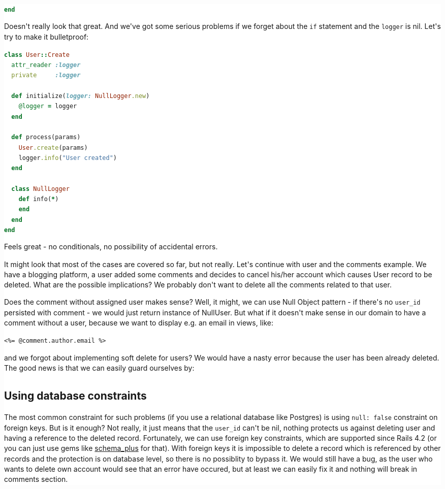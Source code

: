 ``` ruby
end
```

Doesn't really look that great. And we've got some serious problems if we forget about the `if` statement and the `logger` is nil. Let's try to make it bulletproof:

``` ruby
class User::Create
  attr_reader :logger
  private     :logger

  def initialize(logger: NullLogger.new)
    @logger = logger
  end

  def process(params)
    User.create(params)
    logger.info("User created")
  end

  class NullLogger
    def info(*)
    end
  end
end
```

Feels great - no conditionals, no possibility of accidental errors.

It might look that most of the cases are covered so far, but not really. Let's continue with user and the comments example. We have a blogging platform, a user added some comments and decides to cancel his/her account which causes User record to be deleted. What are the possible implications? We probably don't want to delete all the comments related to that user.

Does the comment without assigned user makes sense? Well, it might, we can use Null Object pattern - if there's no `user_id` persisted with comment - we would just return instance of NullUser. But what if it doesn't make sense in our domain to have a comment without a user, because we want to display e.g. an email in views, like:</p>

```erb
<%= @comment.author.email %>
```

and we forgot about implementing soft delete for users? We would have a nasty error because the user has been already deleted. The good news is that we can easily guard ourselves by:

## Using database constraints

The most common constraint for such problems (if you use a relational database like Postgres) is using `null: false` constraint on foreign keys. But is it enough? Not really, it just means that the `user_id` can't be nil, nothing protects us against deleting user and having a reference to the deleted record. Fortunately, we can use foreign key constraints, which are supported since Rails 4.2 (or you can just use gems like <a href="https://github.com/SchemaPlus/schema_plus" target="_blank">schema_plus</a> for that). With foreign keys it is impossible to delete a record which is referenced by other records and the protection is on database level, so there is no possiblity to bypass it. We would still have a bug, as the user who wants to delete own account would see that an error have occured, but at least we can easily fix it and nothing will break in comments section.
